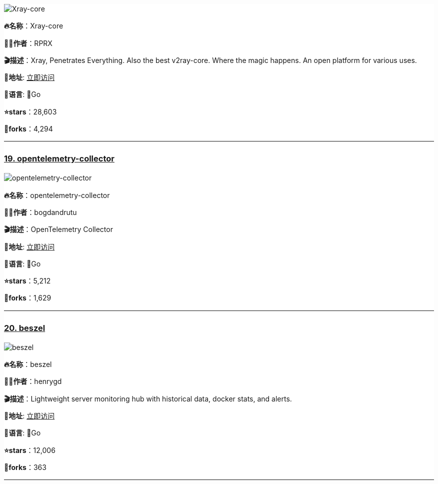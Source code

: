 ![Xray-core](https://s0.wp.com/mshots/v1/https://github.com//XTLS/Xray-core?w=600&h=450) 

**🔥名称**：Xray-core 

**🧑‍💻作者**：RPRX 

**🎬描述**：Xray, Penetrates Everything. Also the best v2ray-core. Where the magic happens. An open platform for various uses. 

**🔗地址**: [立即访问](https://github.com//XTLS/Xray-core) 

**👀语言**: 🔺Go 

**⭐stars**：28,603 

**📍forks**：4,294 

--- 

### [19. opentelemetry-collector](https://github.com//open-telemetry/opentelemetry-collector) 

![opentelemetry-collector](https://s0.wp.com/mshots/v1/https://github.com//open-telemetry/opentelemetry-collector?w=600&h=450) 

**🔥名称**：opentelemetry-collector 

**🧑‍💻作者**：bogdandrutu 

**🎬描述**：OpenTelemetry Collector 

**🔗地址**: [立即访问](https://github.com//open-telemetry/opentelemetry-collector) 

**👀语言**: 🔺Go 

**⭐stars**：5,212 

**📍forks**：1,629 

--- 

### [20. beszel](https://github.com//henrygd/beszel) 

![beszel](https://s0.wp.com/mshots/v1/https://github.com//henrygd/beszel?w=600&h=450) 

**🔥名称**：beszel 

**🧑‍💻作者**：henrygd 

**🎬描述**：Lightweight server monitoring hub with historical data, docker stats, and alerts. 

**🔗地址**: [立即访问](https://github.com//henrygd/beszel) 

**👀语言**: 🔺Go 

**⭐stars**：12,006 

**📍forks**：363 

--- 
